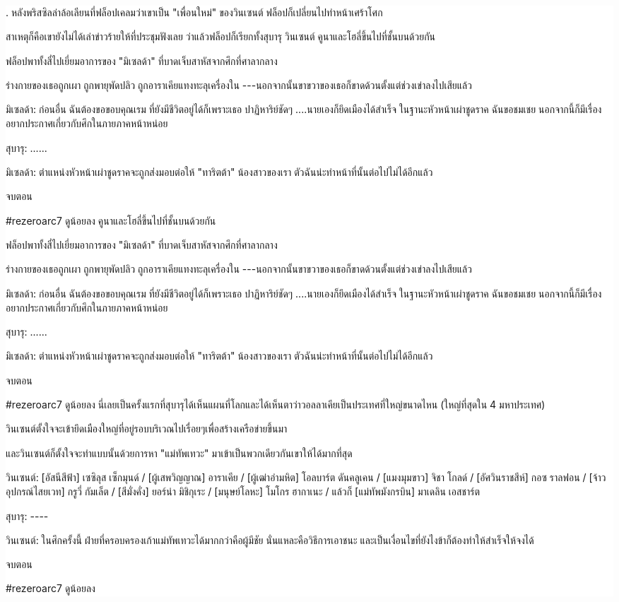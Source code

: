 .
หลังพริสซิลล่าล้อเลียนที่ฟล็อปเคลมว่าเขาเป็น "เพื่อนใหม่" ของวินเซนต์ ฟล็อปก็เปลี่ยนไปทำหน้าเศร้าโศก

สาเหตุก็คือเขายังไม่ได้เล่าข่าวร้ายให้ที่ประชุมฟังเลย ว่าแล้วฟล็อปก็เรียกทั้งสุบารุ วินเซนต์ คูนาและโฮลี่ขึ้นไปที่ชั้นบนด้วยกัน

ฟล็อปพาทั้งสี่ไปเยี่ยมอาการของ "มิเซลด้า" ที่บาดเจ็บสาหัสจากศึกที่ศาลากลาง

ร่างกายของเธอถูกเผา ถูกพายุพัดปลิว ถูกอาราเคียแทงทะลุเครื่องใน ---นอกจากนั้นขาขวาของเธอก็ขาดด้วนตั้งแต่ช่วงเข่าลงไปเสียแล้ว

มิเซลด้า: ก่อนอื่น ฉันต้องขอขอบคุณเรม ที่ยังมีชีวิตอยู่ได้ก็เพราะเธอ ปาฏิหาริย์ชัดๆ ....นายเองก็ยึดเมืองได้สำเร็จ ในฐานะหัวหน้าเผ่าชูดราค ฉันขอชมเชย นอกจากนี้ก็มีเรื่องอยากประกาศเกี่ยวกับศึกในภายภาคหน้าหน่อย

สุบารุ: ......

มิเซลด้า: ตำแหน่งหัวหน้าเผ่าชูดราคจะถูกส่งมอบต่อให้ "ทาริตต้า" น้องสาวของเรา ตัวฉันน่ะทำหน้าที่นั้นต่อไปไม่ได้อีกแล้ว

จบตอน

#rezeroarc7 ดูน้อยลง
 คูนาและโฮลี่ขึ้นไปที่ชั้นบนด้วยกัน

ฟล็อปพาทั้งสี่ไปเยี่ยมอาการของ "มิเซลด้า" ที่บาดเจ็บสาหัสจากศึกที่ศาลากลาง

ร่างกายของเธอถูกเผา ถูกพายุพัดปลิว ถูกอาราเคียแทงทะลุเครื่องใน ---นอกจากนั้นขาขวาของเธอก็ขาดด้วนตั้งแต่ช่วงเข่าลงไปเสียแล้ว

มิเซลด้า: ก่อนอื่น ฉันต้องขอขอบคุณเรม ที่ยังมีชีวิตอยู่ได้ก็เพราะเธอ ปาฏิหาริย์ชัดๆ ....นายเองก็ยึดเมืองได้สำเร็จ ในฐานะหัวหน้าเผ่าชูดราค ฉันขอชมเชย นอกจากนี้ก็มีเรื่องอยากประกาศเกี่ยวกับศึกในภายภาคหน้าหน่อย

สุบารุ: ......

มิเซลด้า: ตำแหน่งหัวหน้าเผ่าชูดราคจะถูกส่งมอบต่อให้ "ทาริตต้า" น้องสาวของเรา ตัวฉันน่ะทำหน้าที่นั้นต่อไปไม่ได้อีกแล้ว

จบตอน

#rezeroarc7 ดูน้อยลง
นี่เลยเป็นครั้งแรกที่สุบารุได้เห็นแผนที่โลกและได้เห็นตาว่าวอลลาเคียเป็นประเทศที่ใหญ่ขนาดไหน (ใหญ่ที่สุดใน 4 มหาประเทศ)

วินเซนต์ตั้งใจจะเข้ายึดเมืองใหญ่ที่อยู่รอบบริเวณไปเรื่อยๆเพื่อสร้างเครือข่ายขึ้นมา

และวินเซนต์ก็ตั้งใจจะทำแบบนั้นด้วยการหา "แม่ทัพเทวะ" มาเข้าเป็นพวกเดียวกันเขาให้ได้มากที่สุด

วินเซนต์: [อัสนีสีฟ้า] เซซิลุส เซ็กมุนด์ / [ผู้เสพวิญญาณ] อาราเคีย / [ผู้เฒ่าอำมหิต] โอลบาร์ต ดันคลูเคน / [แมงมุมขาว] จิชา โกลด์ / [อัศวินราชสีห์] กอซ ราลฟอน / [จ้าวอุปกรณ์ไสยเวท] กรูวี่ กัมเล็ต / [สีมั่งคั่ง] ยอร์น่า มิชิกุเระ / [มนุษย์โลหะ] โมโกร ฮากาเนะ / แล้วก็ [แม่ทัพมังกรบิน] มาเดลิน เอสชาร์ต

สุบารุ: ----

วินเซนต์: ในศึกครั้งนี้ ฝ่ายที่ครอบครองเก้าแม่ทัพเทวะได้มากกว่าคือผู้มีชัย นั่นแหละคือวิธีการเอาชนะ และเป็นเงื่อนไขที่ยังไงข้าก็ต้องทำให้สำเร็จให้จงได้

จบตอน

#rezeroarc7 ดูน้อยลง
